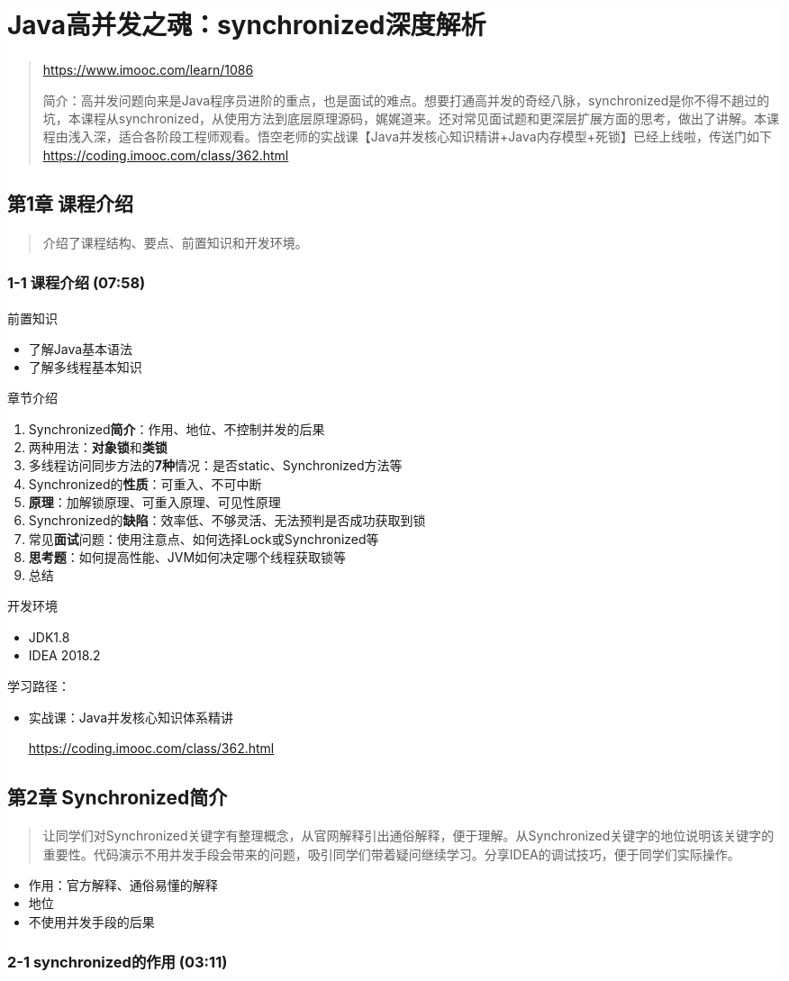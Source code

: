 # Java高并发之魂：synchronized深度解析

> https://www.imooc.com/learn/1086
>
> 简介：高并发问题向来是Java程序员进阶的重点，也是面试的难点。想要打通高并发的奇经八脉，synchronized是你不得不趟过的坑，本课程从synchronized，从使用方法到底层原理源码，娓娓道来。还对常见面试题和更深层扩展方面的思考，做出了讲解。本课程由浅入深，适合各阶段工程师观看。悟空老师的实战课【Java并发核心知识精讲+Java内存模型+死锁】已经上线啦，传送门如下 https://coding.imooc.com/class/362.html

## 第1章 课程介绍

> 介绍了课程结构、要点、前置知识和开发环境。

### 1-1 课程介绍 (07:58)

前置知识

- 了解Java基本语法
- 了解多线程基本知识



章节介绍

1. Synchronized**简介**：作用、地位、不控制并发的后果
2. 两种用法：**对象锁**和**类锁**
3. 多线程访问同步方法的**7种**情况：是否static、Synchronized方法等
4. Synchronized的**性质**：可重入、不可中断
5. **原理**：加解锁原理、可重入原理、可见性原理
6. Synchronized的**缺陷**：效率低、不够灵活、无法预判是否成功获取到锁
7. 常见**面试**问题：使用注意点、如何选择Lock或Synchronized等
8. **思考题**：如何提高性能、JVM如何决定哪个线程获取锁等
9. 总结

开发环境

- JDK1.8
- IDEA 2018.2

学习路径：

- 实战课：Java并发核心知识体系精讲

  https://coding.imooc.com/class/362.html

## 第2章 Synchronized简介

> 让同学们对Synchronized关键字有整理概念，从官网解释引出通俗解释，便于理解。从Synchronized关键字的地位说明该关键字的重要性。代码演示不用并发手段会带来的问题，吸引同学们带着疑问继续学习。分享IDEA的调试技巧，便于同学们实际操作。

- 作用：官方解释、通俗易懂的解释
- 地位
- 不使用并发手段的后果

### 2-1 synchronized的作用 (03:11)
